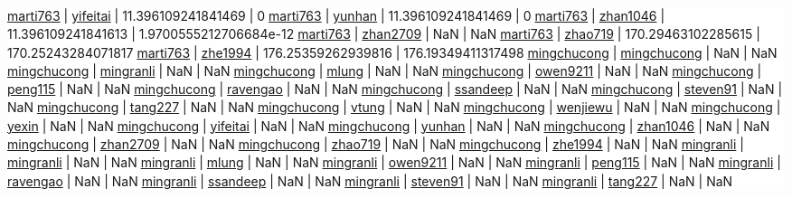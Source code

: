 [marti763](http://goldironhack-marti763-2016.herokuapp.com) | [yifeitai](http://goldironhack-yifeitai-2016.herokuapp.com) | 11.396109241841469 | 0
[marti763](http://goldironhack-marti763-2016.herokuapp.com) | [yunhan](http://goldironhack-yunhan-2016.herokuapp.com) | 11.396109241841469 | 0
[marti763](http://goldironhack-marti763-2016.herokuapp.com) | [zhan1046](http://goldironhack-zhan1046-2016.herokuapp.com) | 11.396109241841613 | 1.9700555212706684e-12
[marti763](http://goldironhack-marti763-2016.herokuapp.com) | [zhan2709](http://goldironhack-zhan2709-2016.herokuapp.com) | NaN | NaN
[marti763](http://goldironhack-marti763-2016.herokuapp.com) | [zhao719](http://goldironhack-zhao719-2016.herokuapp.com) | 170.29463102285615 | 170.25243284071817
[marti763](http://goldironhack-marti763-2016.herokuapp.com) | [zhe1994](http://goldironhack-zhe1994-2016.herokuapp.com) | 176.25359262939816 | 176.19349411317498
[mingchucong](http://goldironhack-mingchucong-2016.herokuapp.com) | [mingchucong](http://goldironhack-mingchucong-2016.herokuapp.com) | NaN | NaN
[mingchucong](http://goldironhack-mingchucong-2016.herokuapp.com) | [mingranli](http://goldironhack-mingranli-2016.herokuapp.com) | NaN | NaN
[mingchucong](http://goldironhack-mingchucong-2016.herokuapp.com) | [mlung](http://goldironhack-mlung-2016.herokuapp.com) | NaN | NaN
[mingchucong](http://goldironhack-mingchucong-2016.herokuapp.com) | [owen9211](http://goldironhack-owen9211-2016.herokuapp.com) | NaN | NaN
[mingchucong](http://goldironhack-mingchucong-2016.herokuapp.com) | [peng115](http://goldironhack-peng115-2016.herokuapp.com) | NaN | NaN
[mingchucong](http://goldironhack-mingchucong-2016.herokuapp.com) | [ravengao](http://goldironhack-ravengao-2016.herokuapp.com) | NaN | NaN
[mingchucong](http://goldironhack-mingchucong-2016.herokuapp.com) | [ssandeep](http://goldironhack-ssandeep-2016.herokuapp.com) | NaN | NaN
[mingchucong](http://goldironhack-mingchucong-2016.herokuapp.com) | [steven91](http://goldironhack-steven91-2016.herokuapp.com) | NaN | NaN
[mingchucong](http://goldironhack-mingchucong-2016.herokuapp.com) | [tang227](http://goldironhack-tang227-2016.herokuapp.com) | NaN | NaN
[mingchucong](http://goldironhack-mingchucong-2016.herokuapp.com) | [vtung](http://goldironhack-vtung-2016.herokuapp.com) | NaN | NaN
[mingchucong](http://goldironhack-mingchucong-2016.herokuapp.com) | [wenjiewu](http://goldironhack-wenjiewu-2016.herokuapp.com) | NaN | NaN
[mingchucong](http://goldironhack-mingchucong-2016.herokuapp.com) | [yexin](http://goldironhack-yexin-2016.herokuapp.com) | NaN | NaN
[mingchucong](http://goldironhack-mingchucong-2016.herokuapp.com) | [yifeitai](http://goldironhack-yifeitai-2016.herokuapp.com) | NaN | NaN
[mingchucong](http://goldironhack-mingchucong-2016.herokuapp.com) | [yunhan](http://goldironhack-yunhan-2016.herokuapp.com) | NaN | NaN
[mingchucong](http://goldironhack-mingchucong-2016.herokuapp.com) | [zhan1046](http://goldironhack-zhan1046-2016.herokuapp.com) | NaN | NaN
[mingchucong](http://goldironhack-mingchucong-2016.herokuapp.com) | [zhan2709](http://goldironhack-zhan2709-2016.herokuapp.com) | NaN | NaN
[mingchucong](http://goldironhack-mingchucong-2016.herokuapp.com) | [zhao719](http://goldironhack-zhao719-2016.herokuapp.com) | NaN | NaN
[mingchucong](http://goldironhack-mingchucong-2016.herokuapp.com) | [zhe1994](http://goldironhack-zhe1994-2016.herokuapp.com) | NaN | NaN
[mingranli](http://goldironhack-mingranli-2016.herokuapp.com) | [mingranli](http://goldironhack-mingranli-2016.herokuapp.com) | NaN | NaN
[mingranli](http://goldironhack-mingranli-2016.herokuapp.com) | [mlung](http://goldironhack-mlung-2016.herokuapp.com) | NaN | NaN
[mingranli](http://goldironhack-mingranli-2016.herokuapp.com) | [owen9211](http://goldironhack-owen9211-2016.herokuapp.com) | NaN | NaN
[mingranli](http://goldironhack-mingranli-2016.herokuapp.com) | [peng115](http://goldironhack-peng115-2016.herokuapp.com) | NaN | NaN
[mingranli](http://goldironhack-mingranli-2016.herokuapp.com) | [ravengao](http://goldironhack-ravengao-2016.herokuapp.com) | NaN | NaN
[mingranli](http://goldironhack-mingranli-2016.herokuapp.com) | [ssandeep](http://goldironhack-ssandeep-2016.herokuapp.com) | NaN | NaN
[mingranli](http://goldironhack-mingranli-2016.herokuapp.com) | [steven91](http://goldironhack-steven91-2016.herokuapp.com) | NaN | NaN
[mingranli](http://goldironhack-mingranli-2016.herokuapp.com) | [tang227](http://goldironhack-tang227-2016.herokuapp.com) | NaN | NaN